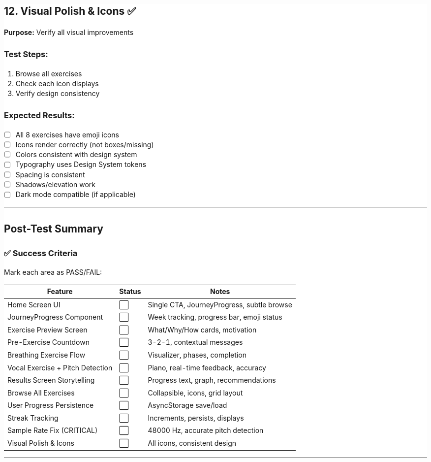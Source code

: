 
## 12. Visual Polish & Icons ✅

**Purpose:** Verify all visual improvements

### Test Steps:
1. Browse all exercises
2. Check each icon displays
3. Verify design consistency

### Expected Results:
- [ ] All 8 exercises have emoji icons
- [ ] Icons render correctly (not boxes/missing)
- [ ] Colors consistent with design system
- [ ] Typography uses Design System tokens
- [ ] Spacing is consistent
- [ ] Shadows/elevation work
- [ ] Dark mode compatible (if applicable)

---

## Post-Test Summary

### ✅ Success Criteria

Mark each area as PASS/FAIL:

| Feature | Status | Notes |
|---------|--------|-------|
| Home Screen UI | ⬜ | Single CTA, JourneyProgress, subtle browse |
| JourneyProgress Component | ⬜ | Week tracking, progress bar, emoji status |
| Exercise Preview Screen | ⬜ | What/Why/How cards, motivation |
| Pre-Exercise Countdown | ⬜ | 3-2-1, contextual messages |
| Breathing Exercise Flow | ⬜ | Visualizer, phases, completion |
| Vocal Exercise + Pitch Detection | ⬜ | Piano, real-time feedback, accuracy |
| Results Screen Storytelling | ⬜ | Progress text, graph, recommendations |
| Browse All Exercises | ⬜ | Collapsible, icons, grid layout |
| User Progress Persistence | ⬜ | AsyncStorage save/load |
| Streak Tracking | ⬜ | Increments, persists, displays |
| Sample Rate Fix (CRITICAL) | ⬜ | 48000 Hz, accurate pitch detection |
| Visual Polish & Icons | ⬜ | All icons, consistent design |

---
